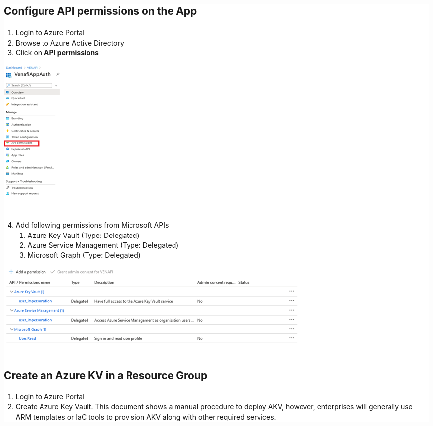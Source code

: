 ## Configure API permissions on the App

1. Login to [Azure Portal](https://portal.azure.com)
2. Browse to Azure Active Directory
3. Click on **API permissions**

![APP API permissions](resources/images/8.png)

4. Add following permissions from Microsoft APIs
   1. Azure Key Vault (Type: Delegated)
   2. Azure Service Management (Type: Delegated)
   3. Microsoft Graph (Type: Delegated)

![APP API permissions assigned](resources/images/9.png)

## Create an Azure KV in a Resource Group

1. Login to [Azure Portal](https://portal.azure.com)
2. Create Azure Key Vault. This document shows a manual procedure to deploy AKV, however, enterprises will generally use ARM templates or IaC tools to provision AKV along with other required services.
